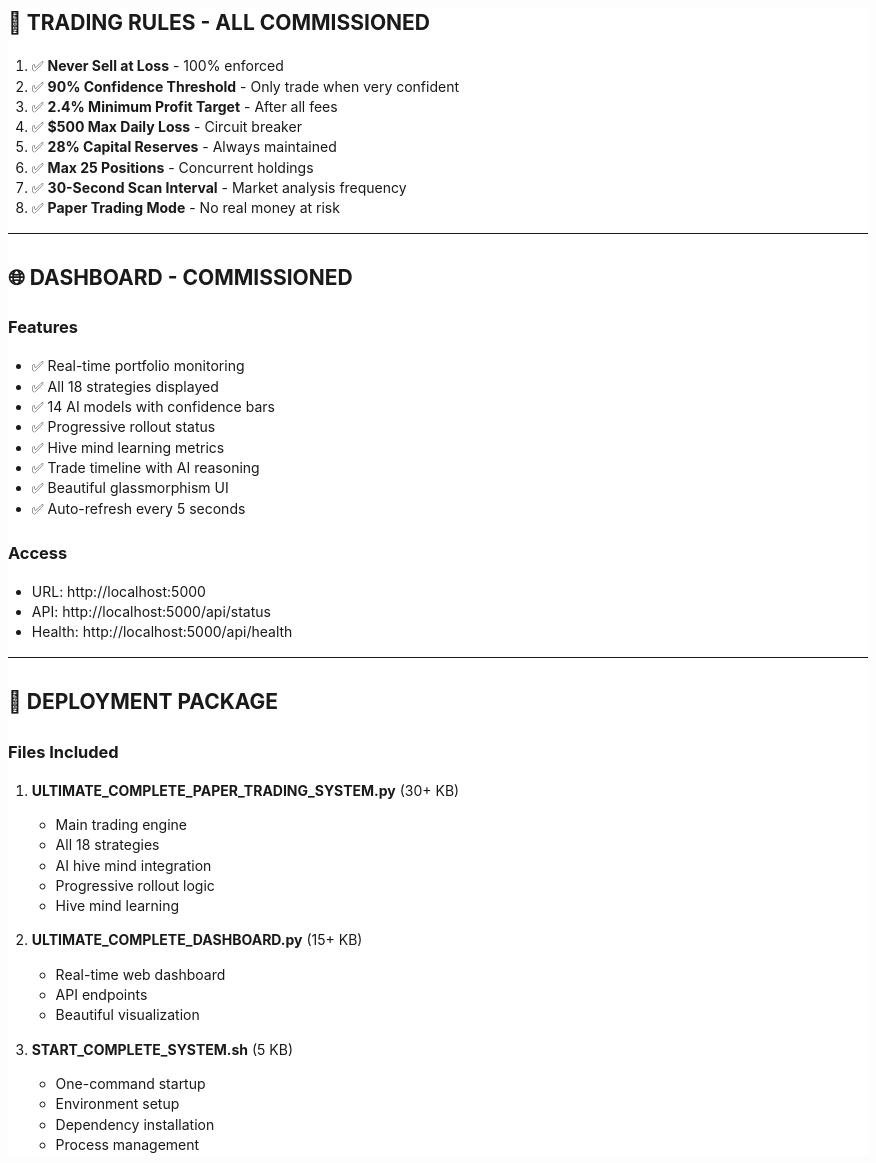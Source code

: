 ## 🎯 TRADING RULES - ALL COMMISSIONED

1. ✅ **Never Sell at Loss** - 100% enforced
2. ✅ **90% Confidence Threshold** - Only trade when very confident
3. ✅ **2.4% Minimum Profit Target** - After all fees
4. ✅ **$500 Max Daily Loss** - Circuit breaker
5. ✅ **28% Capital Reserves** - Always maintained
6. ✅ **Max 25 Positions** - Concurrent holdings
7. ✅ **30-Second Scan Interval** - Market analysis frequency
8. ✅ **Paper Trading Mode** - No real money at risk

---

## 🌐 DASHBOARD - COMMISSIONED

### **Features**
- ✅ Real-time portfolio monitoring
- ✅ All 18 strategies displayed
- ✅ 14 AI models with confidence bars
- ✅ Progressive rollout status
- ✅ Hive mind learning metrics
- ✅ Trade timeline with AI reasoning
- ✅ Beautiful glassmorphism UI
- ✅ Auto-refresh every 5 seconds

### **Access**
- URL: http://localhost:5000
- API: http://localhost:5000/api/status
- Health: http://localhost:5000/api/health

---

## 🔧 DEPLOYMENT PACKAGE

### **Files Included**

1. **ULTIMATE_COMPLETE_PAPER_TRADING_SYSTEM.py** (30+ KB)
   - Main trading engine
   - All 18 strategies
   - AI hive mind integration
   - Progressive rollout logic
   - Hive mind learning

2. **ULTIMATE_COMPLETE_DASHBOARD.py** (15+ KB)
   - Real-time web dashboard
   - API endpoints
   - Beautiful visualization

3. **START_COMPLETE_SYSTEM.sh** (5 KB)
   - One-command startup
   - Environment setup
   - Dependency installation
   - Process management
